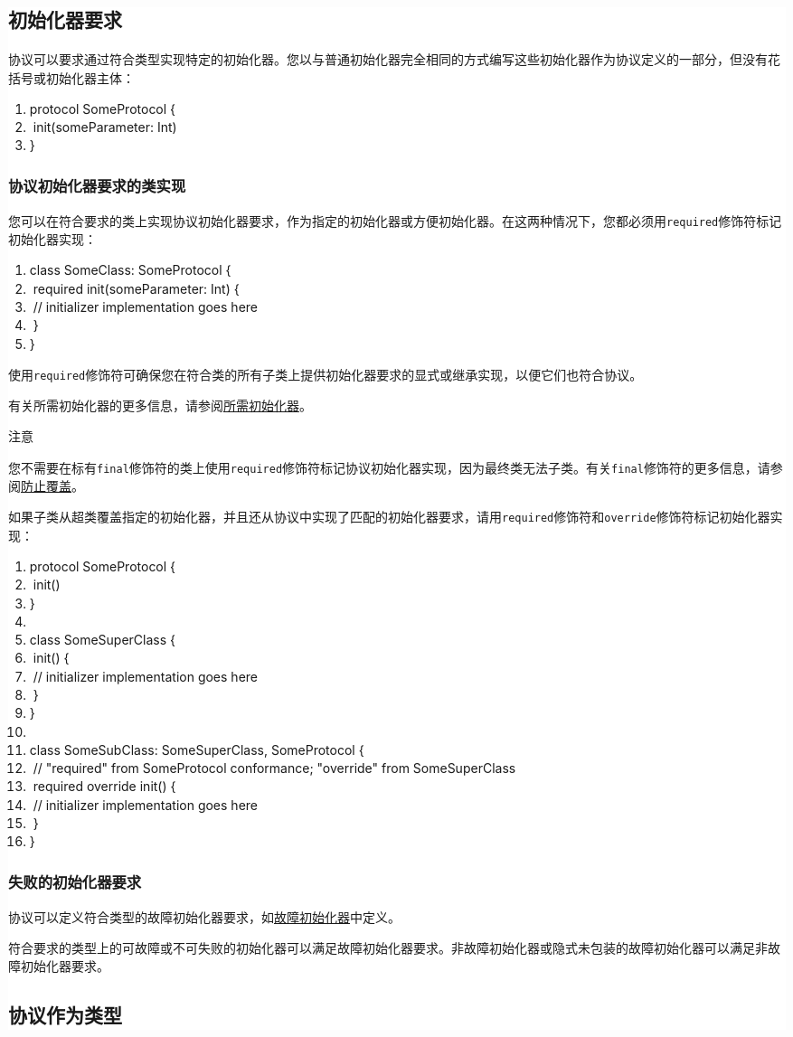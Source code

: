 ## 初始化器要求

协议可以要求通过符合类型实现特定的初始化器。您以与普通初始化器完全相同的方式编写这些初始化器作为协议定义的一部分，但没有花括号或初始化器主体：

1. protocol SomeProtocol {
2. ​    init(someParameter: Int)
3. }

### 协议初始化器要求的类实现

您可以在符合要求的类上实现协议初始化器要求，作为指定的初始化器或方便初始化器。在这两种情况下，您都必须用`required`修饰符标记初始化器实现：

1. class SomeClass: SomeProtocol {
2. ​    required init(someParameter: Int) {
3. ​        // initializer implementation goes here
4. ​    }
5. }

使用`required`修饰符可确保您在符合类的所有子类上提供初始化器要求的显式或继承实现，以便它们也符合协议。

有关所需初始化器的更多信息，请参阅[所需初始化器](https://docs.swift.org/swift-book/LanguageGuide/Initialization.html#ID231)。

注意

您不需要在标有`final`修饰符的类上使用`required`修饰符标记协议初始化器实现，因为最终类无法子类。有关`final`修饰符的更多信息，请参阅[防止覆盖](https://docs.swift.org/swift-book/LanguageGuide/Inheritance.html#ID202)。

如果子类从超类覆盖指定的初始化器，并且还从协议中实现了匹配的初始化器要求，请用`required`修饰符和`override`修饰符标记初始化器实现：

1. protocol SomeProtocol {
2. ​    init()
3. }
4. 
5. class SomeSuperClass {
6. ​    init() {
7. ​        // initializer implementation goes here
8. ​    }
9. }
10. 
11. class SomeSubClass: SomeSuperClass, SomeProtocol {
12. ​    // "required" from SomeProtocol conformance; "override" from SomeSuperClass
13. ​    required override init() {
14. ​        // initializer implementation goes here
15. ​    }
16. }

### 失败的初始化器要求

协议可以定义符合类型的故障初始化器要求，如[故障初始化器](https://docs.swift.org/swift-book/LanguageGuide/Initialization.html#ID224)中定义。

符合要求的类型上的可故障或不可失败的初始化器可以满足故障初始化器要求。非故障初始化器或隐式未包装的故障初始化器可以满足非故障初始化器要求。

## 协议作为类型
